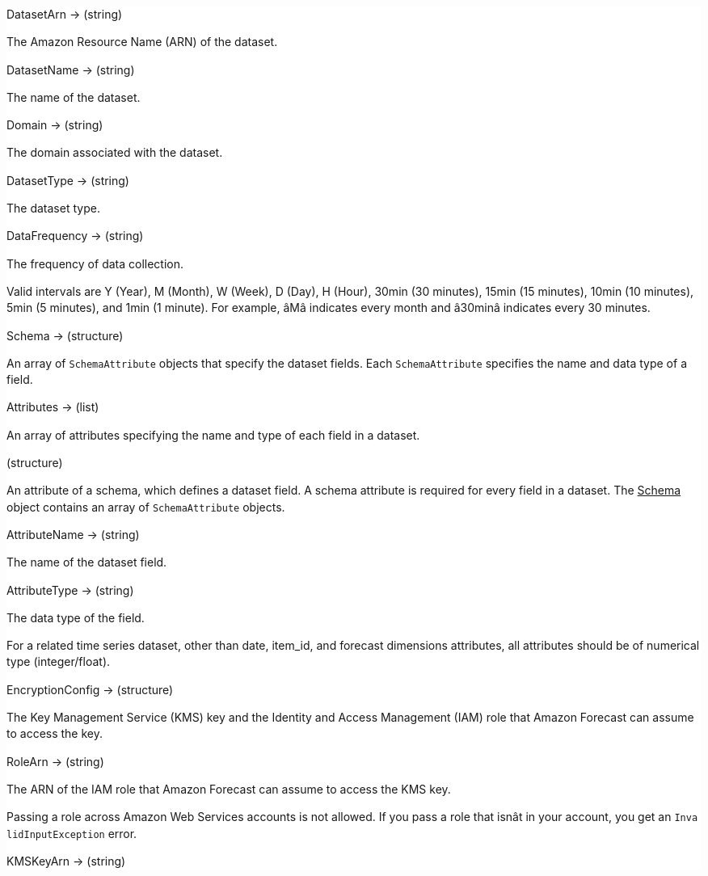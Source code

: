 DatasetArn -> (string)

The Amazon Resource Name (ARN) of the dataset.

DatasetName -> (string)

The name of the dataset.

Domain -> (string)

The domain associated with the dataset.

DatasetType -> (string)

The dataset type.

DataFrequency -> (string)

The frequency of data collection.

Valid intervals are Y (Year), M (Month), W (Week), D (Day), H (Hour), 30min (30 minutes), 15min (15 minutes), 10min (10 minutes), 5min (5 minutes), and 1min (1 minute). For example, âMâ indicates every month and â30minâ indicates every 30 minutes.

Schema -> (structure)

An array of `SchemaAttribute` objects that specify the dataset fields. Each `SchemaAttribute` specifies the name and data type of a field.

Attributes -> (list)

An array of attributes specifying the name and type of each field in a dataset.

(structure)

An attribute of a schema, which defines a dataset field. A schema attribute is required for every field in a dataset. The [Schema](https://docs.aws.amazon.com/forecast/latest/dg/API_Schema.html) object contains an array of `SchemaAttribute` objects.

AttributeName -> (string)

The name of the dataset field.

AttributeType -> (string)

The data type of the field.

For a related time series dataset, other than date, item_id, and forecast dimensions attributes, all attributes should be of numerical type (integer/float).

EncryptionConfig -> (structure)

The Key Management Service (KMS) key and the Identity and Access Management (IAM) role that Amazon Forecast can assume to access the key.

RoleArn -> (string)

The ARN of the IAM role that Amazon Forecast can assume to access the KMS key.

Passing a role across Amazon Web Services accounts is not allowed. If you pass a role that isnât in your account, you get an `InvalidInputException` error.

KMSKeyArn -> (string)
